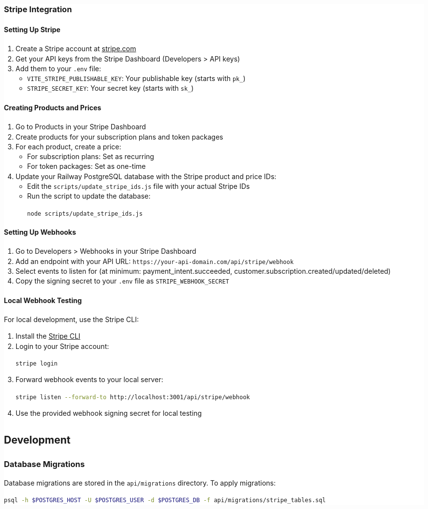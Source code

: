 ### Stripe Integration

#### Setting Up Stripe

1. Create a Stripe account at [stripe.com](https://stripe.com)
2. Get your API keys from the Stripe Dashboard (Developers > API keys)
3. Add them to your `.env` file:
   - `VITE_STRIPE_PUBLISHABLE_KEY`: Your publishable key (starts with `pk_`)
   - `STRIPE_SECRET_KEY`: Your secret key (starts with `sk_`)

#### Creating Products and Prices

1. Go to Products in your Stripe Dashboard
2. Create products for your subscription plans and token packages
3. For each product, create a price:
   - For subscription plans: Set as recurring
   - For token packages: Set as one-time
4. Update your Railway PostgreSQL database with the Stripe product and price IDs:
   - Edit the `scripts/update_stripe_ids.js` file with your actual Stripe IDs
   - Run the script to update the database:
     ```bash
     node scripts/update_stripe_ids.js
     ```

#### Setting Up Webhooks

1. Go to Developers > Webhooks in your Stripe Dashboard
2. Add an endpoint with your API URL: `https://your-api-domain.com/api/stripe/webhook`
3. Select events to listen for (at minimum: payment_intent.succeeded, customer.subscription.created/updated/deleted)
4. Copy the signing secret to your `.env` file as `STRIPE_WEBHOOK_SECRET`

#### Local Webhook Testing

For local development, use the Stripe CLI:

1. Install the [Stripe CLI](https://stripe.com/docs/stripe-cli)
2. Login to your Stripe account:
   ```bash
   stripe login
   ```
3. Forward webhook events to your local server:
   ```bash
   stripe listen --forward-to http://localhost:3001/api/stripe/webhook
   ```
4. Use the provided webhook signing secret for local testing

## Development

### Database Migrations

Database migrations are stored in the `api/migrations` directory. To apply migrations:

```bash
psql -h $POSTGRES_HOST -U $POSTGRES_USER -d $POSTGRES_DB -f api/migrations/stripe_tables.sql
```
